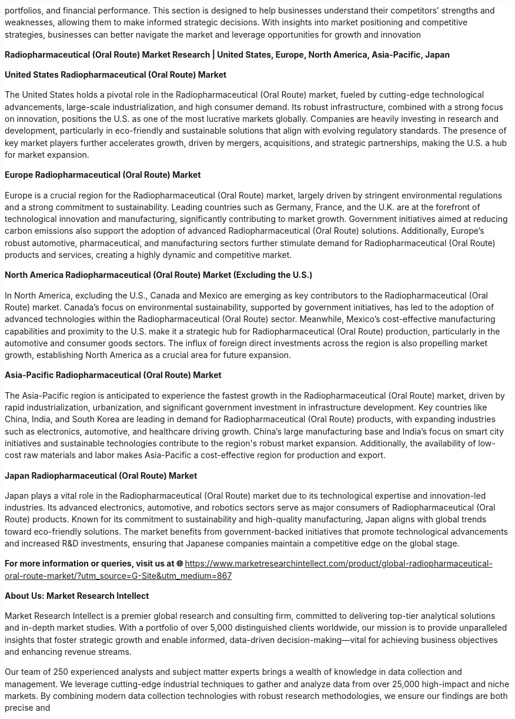 portfolios, and financial performance. This section is designed to help businesses understand their competitors&rsquo; strengths and weaknesses, allowing them to make informed strategic decisions. With insights into market positioning and competitive strategies, businesses can better navigate the market and leverage opportunities for growth and innovation</span></p></div><div class="article-main__content" data-test-id="publishing-text-block"><p><strong>Radiopharmaceutical (Oral Route) Market Research | United States, Europe, North America, Asia-Pacific, Japan</strong></p><p><strong>United States&nbsp;Radiopharmaceutical (Oral Route) Market</strong></p><p>The United States holds a pivotal role in the Radiopharmaceutical (Oral Route) market, fueled by cutting-edge technological advancements, large-scale industrialization, and high consumer demand. Its robust infrastructure, combined with a strong focus on innovation, positions the U.S. as one of the most lucrative markets globally. Companies are heavily investing in research and development, particularly in eco-friendly and sustainable solutions that align with evolving regulatory standards. The presence of key market players further accelerates growth, driven by mergers, acquisitions, and strategic partnerships, making the U.S. a hub for market expansion.</p><p><strong>Europe&nbsp;Radiopharmaceutical (Oral Route) Market&nbsp;</strong></p><p>Europe is a crucial region for the Radiopharmaceutical (Oral Route) market, largely driven by stringent environmental regulations and a strong commitment to sustainability. Leading countries such as Germany, France, and the U.K. are at the forefront of technological innovation and manufacturing, significantly contributing to market growth. Government initiatives aimed at reducing carbon emissions also support the adoption of advanced Radiopharmaceutical (Oral Route) solutions. Additionally, Europe&rsquo;s robust automotive, pharmaceutical, and manufacturing sectors further stimulate demand for Radiopharmaceutical (Oral Route) products and services, creating a highly dynamic and competitive market.</p><p><strong>North America Radiopharmaceutical (Oral Route) Market (Excluding the U.S.)</strong></p><p>In North America, excluding the U.S., Canada and Mexico are emerging as key contributors to the Radiopharmaceutical (Oral Route) market. Canada&rsquo;s focus on environmental sustainability, supported by government initiatives, has led to the adoption of advanced technologies within the Radiopharmaceutical (Oral Route) sector. Meanwhile, Mexico&rsquo;s cost-effective manufacturing capabilities and proximity to the U.S. make it a strategic hub for Radiopharmaceutical (Oral Route) production, particularly in the automotive and consumer goods sectors. The influx of foreign direct investments across the region is also propelling market growth, establishing North America as a crucial area for future expansion.</p><p><strong>Asia-Pacific&nbsp;Radiopharmaceutical (Oral Route) Market&nbsp;</strong></p><p>The Asia-Pacific region is anticipated to experience the fastest growth in the Radiopharmaceutical (Oral Route) market, driven by rapid industrialization, urbanization, and significant government investment in infrastructure development. Key countries like China, India, and South Korea are leading in demand for Radiopharmaceutical (Oral Route) products, with expanding industries such as electronics, automotive, and healthcare driving growth. China&rsquo;s large manufacturing base and India&rsquo;s focus on smart city initiatives and sustainable technologies contribute to the region's robust market expansion. Additionally, the availability of low-cost raw materials and labor makes Asia-Pacific a cost-effective region for production and export.</p><p><strong>Japan&nbsp;Radiopharmaceutical (Oral Route) Market&nbsp;</strong></p><p>Japan plays a vital role in the Radiopharmaceutical (Oral Route) market due to its technological expertise and innovation-led industries. Its advanced electronics, automotive, and robotics sectors serve as major consumers of Radiopharmaceutical (Oral Route) products. Known for its commitment to sustainability and high-quality manufacturing, Japan aligns with global trends toward eco-friendly solutions. The market benefits from government-backed initiatives that promote technological advancements and increased R&amp;D investments, ensuring that Japanese companies maintain a competitive edge on the global stage.</p></div><div class="article-main__content" data-test-id="publishing-text-block"><p><strong>For more information or queries, visit us at 🌐&nbsp;</strong><a href="https://www.marketresearchintellect.com/product/global-radiopharmaceutical-oral-route-market/?utm_source=G-Site&utm_medium=867">https://www.marketresearchintellect.com/product/global-radiopharmaceutical-oral-route-market/?utm_source=G-Site&utm_medium=867</a></p><p><strong>About Us: Market Research Intellect</strong></p></div><div class="article-main__content" data-test-id="publishing-text-block"><div class="article-main__content" data-test-id="publishing-text-block"><p>Market Research Intellect is a premier global research and consulting firm, committed to delivering top-tier analytical solutions and in-depth market studies. With a portfolio of over 5,000 distinguished clients worldwide, our mission is to provide unparalleled insights that foster strategic growth and enable informed, data-driven decision-making&mdash;vital for achieving business objectives and enhancing revenue streams.</p><p>Our team of 250 experienced analysts and subject matter experts brings a wealth of knowledge in data collection and management. We leverage cutting-edge industrial techniques to gather and analyze data from over 25,000 high-impact and niche markets. By combining modern data collection technologies with robust research methodologies, we ensure our findings are both precise and
